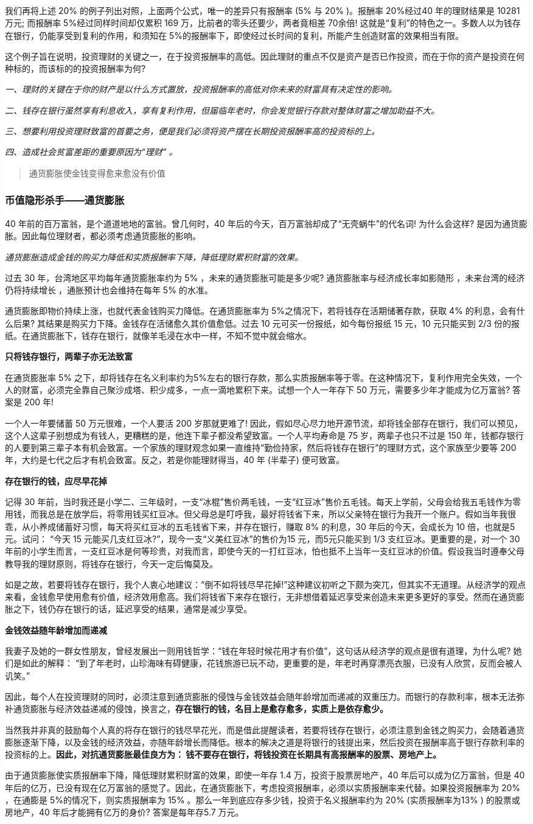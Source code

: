 我们再将上述 20% 的例子列出对照，上面两个公式，唯一的差异只有报酬率 (5% 与 20% )。报酬率 20%经过40 年的理财结果是 10281 万元; 而报酬率 5%经过同样时间却仅累积 169 万，比前者的零头还要少，两者竟相差 70余倍! 这就是“复利”的特色之一。多数人以为钱存在银行，仍能享受到复利的作用，和须知在 5%的报酬率下，即使经过长时间的复利，所能产生创造财富的效果相当有限。

这个例子旨在说明，投资理财的关键之一，在于投资报酬率的高低。因此理财的重点不仅是资产是否已作投资，而在于你的资产是投资在何种标的，而该标的的投资报酬率为何?

*一、理财的关键在于你的财产是以什么方式置放，投资报酬率的高低对你未来的财富具有决定性的影响。*

*二、钱存在银行虽然享有利息收入，享有复利作用，但届临年老时，你会发觉银行存款对整体财富之增加助益不大。*

*三、想要利用投资理财致富的首要之务，便是我们必须将资产摆在长期投资报酬率高的投资标的上。*

*四、造成社会贫富差距的重要原因为“理财” 。*

> 通货膨胀使金钱变得愈来愈没有价值
>


### 币值隐形杀手——通货膨胀

40 年前的百万富翁，是个道道地地的富翁。曾几何时，40 年后的今天，百万富翁却成了“无壳蜗牛”的代名词! 为什么会这样? 是因为通货膨胀。因此每位理财者，都必须考虑通货膨胀的影响。

*通货膨胀造成金钱的购买力降低和实质报酬率下降，降低理财累积财富的效果。*

过去 30 年，台湾地区平均每年通货膨胀率约为 5% ，未来的通货膨胀可能是多少呢? 通货膨胀率与经济成长率如影随形 ，未来台湾的经济仍将持续增长 ，通胀预计也会维持在每年 5% 的水准。

通货膨胀即物价持续上涨，也就代表金钱购买力降低。在通货膨胀率为 5%之情况下，若将钱存在活期储著存款，获取 4% 的利息，会有什么后果? 其结果是购买力下降。金钱存在活储愈久其价值愈低。过去 10 元可买一份报纸，如今每份报纸 15 元，10 元只能买到 2/3 份的报纸。在通货膨胀下，钱存在银行，就像羊毛浸在水中一样，不知不觉中就会缩水。

**只将钱存银行，两辈子亦无法致富**

在通货膨胀率 5% 之下，却将钱存在名义利率约为5%左右的银行存款，那么实质报酬率等于零。在这种情况下，复利作用完全失效，一个人的财富，必须完全靠自己聚沙成塔、积少成多，一点一滴地累积下来。试想一个人一年存下 50 万元，需要多少年才能成为亿万富翁? 答案是 200 年!

一个人一年要储蓄 50 万元很难，一个人要活 200 岁那就更难了! 因此，假如尽心尽力地开源节流，却将钱全部存在银行，我们可以预见，这个人这辈子别想成为有钱人，更糟糕的是，他连下辈子都没希望致富。一个人平均寿命是 75 岁，两辈子也只不过是 150 年，钱都存银行的人要到第三辈子本有机会致富。一个家族的理财观念如果一直维持“勤俭持家，然后将钱存在银行”的理财方式，这个家族至少要等 200 年，大约是七代之后才有机会致富。反之，若是你能理财得当，40 年 (半辈子) 便可致富。

**存在银行的钱，应尽早花掉**

记得 30 年前，当时我还是小学二、三年级时，一支“冰棍”售价两毛钱，一支“红豆冰”售价五毛钱。每天上学前，父母会给我五毛钱作为零用钱，而我总是在放学后，将零用钱买红豆冰。但父母总是叮呼我，最好将钱省下来，所以父亲特在银行为我开一个账户。假如当年我很乖，从小养成储蓄好习惯，每天将买红豆冰的五毛钱省下来，并存在银行，赚取 8% 的利息，30 年后的今天，会成长为 10 倍，也就是5 元。试问： “今天 15 元能买几支红豆冰?”，现今一支“义美红豆冰”的售价为15 元，而5元只能买到 1/3 支红豆冰。更重要的是，对一个 30 年前的小学生而言，一支红豆冰是何等珍贵，对我而言，即使今天的一打红豆冰，怕也抵不上当年一支红豆冰的价值。假设我当时遵奉父母教导我的理财原则，将钱存在银行，今天一定后悔莫及。

如是之故，若要将钱存在银行，我个人衷心地建议：“倒不如将钱尽早花掉!”这种建议初听之下颇为突兀，但其实不无道理。从经济学的观点来看，金钱愈早使用愈有价值，经济效用愈高。我们将钱省下来存在银行，无非想借着延迟享受来创造未来更多更好的享受。然而在通货膨胀之下，钱仍存在银行的话，延迟享受的结果，通常是减少享受。

**金钱效益随年龄增加而递减**

我妻子及她的一群女性朋友，曾经发展出一则用钱哲学：“钱在年轻时候花用才有价值”，这句话从经济学的观点是很有道理，为什么呢? 她们是如此的解释： “到了年老时，山珍海味有碍健康，花钱旅游已玩不动，更重要的是，年老时再穿漂亮衣服，已没有人欣赏，反而会被人讥笑。”

因此，每个人在投资理财的同时，必须注意到通货膨胀的侵蚀与金钱效益会随年龄增加而递减的双重压力。而银行的存款利率，根本无法弥补通货膨胀与经济效益递减的侵蚀，换言之，**存在银行的钱，名目上是愈存愈多，实质上是依存愈少。**

当然我并非真的鼓励每个人真的将存在银行的钱尽早花光，而是借此提醒读者，若要将钱存在银行，必须注意到金钱之购买力，会随着通货膨胀逐渐下降，以及金钱的经济效益，亦随年龄增长而降低。根本的解决之道是将银行的钱提出来，然后投资在报酬率高于银行存款利率的投资标的上。**因此，对抗通货膨胀最佳良方为： 钱不要存在银行，将钱投资在长期具有高报酬率的股票、房地产上。**

由于通货膨胀使实质报酬率下降，降低理财累积财富的效果，即使一年存 1.4 万，投资于股票房地产，40 年后可以成为亿万富翁，但是 40 年后的亿万，已没有现在亿万富翁的感觉了。因此，在通货膨胀下，考虑投资报酬率，必须以实质报酬率来代替。如果投资报酬率为 20% ，在通膨是 5%的情况下，则实质报酬率为 15% 。那么一年到底应存多少钱，投资于名义报酬率约为 20% (实质报酬率为13% ) 的股票或房地产，40 年后才能拥有亿万的身价? 答案是每年存5.7 万元。
